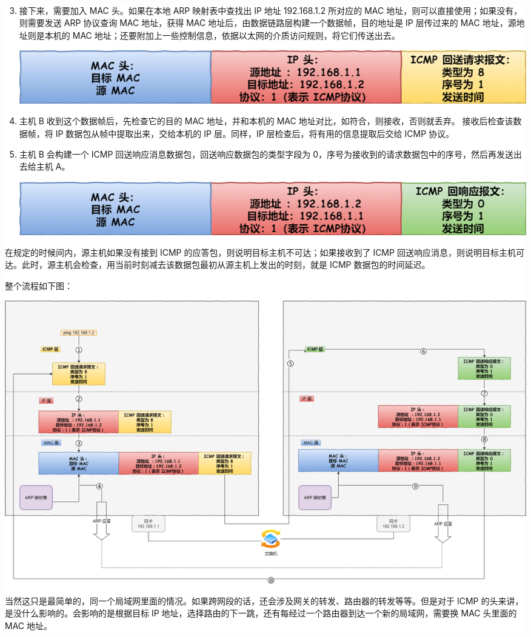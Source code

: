 3. 接下来，需要加入 MAC 头。如果在本地 ARP 映射表中查找出 IP 地址 192.168.1.2 所对应的 MAC 地址，则可以直接使用；如果没有，则需要发送 ARP 协议查询 MAC 地址，获得 MAC 地址后，由数据链路层构建一个数据帧，目的地址是 IP 层传过来的 MAC 地址，源地址则是本机的 MAC 地址；还要附加上一些控制信息，依据以太网的介质访问规则，将它们传送出去。

   ![](../images/73.png)

4. 主机 B 收到这个数据帧后，先检查它的目的 MAC 地址，并和本机的 MAC 地址对比，如符合，则接收，否则就丢弃。
   接收后检查该数据帧，将 IP 数据包从帧中提取出来，交给本机的 IP 层。同样，IP 层检查后，将有用的信息提取后交给 ICMP 协议。

5. 主机 B 会构建一个 ICMP 回送响应消息数据包，回送响应数据包的类型字段为 0，序号为接收到的请求数据包中的序号，然后再发送出去给主机 A。

   ![](../images/74.png)

在规定的时候间内，源主机如果没有接到 ICMP 的应答包，则说明目标主机不可达；如果接收到了 ICMP 回送响应消息，则说明目标主机可达。此时，源主机会检查，用当前时刻减去该数据包最初从源主机上发出的时刻，就是 ICMP 数据包的时间延迟。

整个流程如下图：

![](../images/75.png)

当然这只是最简单的，同一个局域网里面的情况。如果跨网段的话，还会涉及网关的转发、路由器的转发等等。但是对于 ICMP 的头来讲，是没什么影响的。会影响的是根据目标 IP 地址，选择路由的下一跳，还有每经过一个路由器到达一个新的局域网，需要换 MAC 头里面的 MAC 地址。
